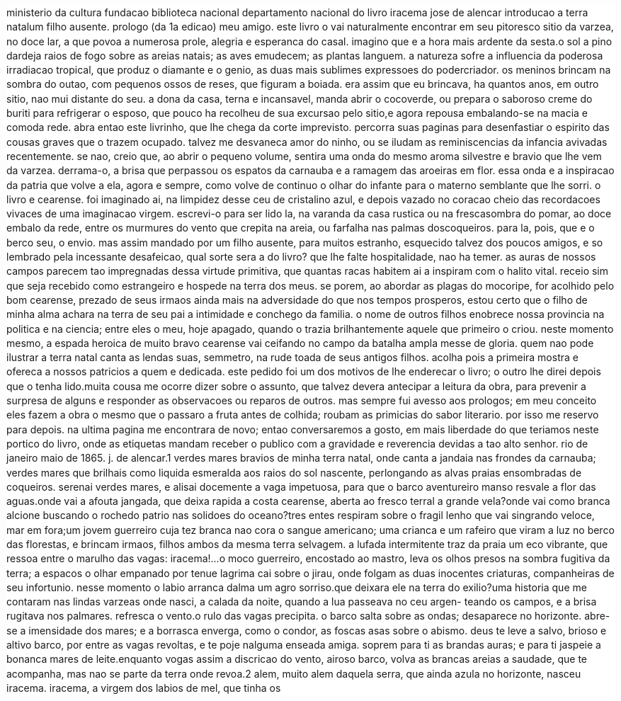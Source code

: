 ministerio da cultura fundacao biblioteca nacional departamento nacional do livro iracema jose de alencar introducao a terra natalum filho ausente. prologo (da 1a edicao) meu amigo. este livro o vai naturalmente encontrar em seu pitoresco sitio da varzea, no doce lar, a que povoa a numerosa prole, alegria e esperanca do casal. imagino que e a hora mais ardente da sesta.o sol a pino dardeja raios de fogo sobre as areias natais; as aves emudecem; as plantas languem. a natureza sofre a influencia da poderosa irradiacao tropical, que produz o diamante e o genio, as duas mais sublimes expressoes do podercriador. os meninos brincam na sombra do outao, com pequenos ossos de reses, que figuram a boiada. era assim que eu brincava, ha quantos anos, em outro sitio, nao mui distante do seu. a dona da casa, terna e incansavel, manda abrir o cocoverde, ou prepara o saboroso creme do buriti para refrigerar o esposo, que pouco ha recolheu de sua excursao pelo sitio,e agora repousa embalando-se na macia e comoda rede. abra entao este livrinho, que lhe chega da corte imprevisto. percorra suas paginas para desenfastiar o espirito das cousas graves que o trazem ocupado. talvez me desvaneca amor do ninho, ou se iludam as reminiscencias da infancia avivadas recentemente. se nao, creio que, ao abrir o pequeno volume, sentira uma onda do mesmo aroma silvestre e bravio que lhe vem da varzea. derrama-o, a brisa que perpassou os espatos da carnauba e a ramagem das aroeiras em flor. essa onda e a inspiracao da patria que volve a ela, agora e sempre, como volve de continuo o olhar do infante para o materno semblante que lhe sorri. o livro e cearense. foi imaginado ai, na limpidez desse ceu de cristalino azul, e depois vazado no coracao cheio das recordacoes vivaces de uma imaginacao virgem. escrevi-o para ser lido la, na varanda da casa rustica ou na frescasombra do pomar, ao doce embalo da rede, entre os murmures do vento que crepita na areia, ou farfalha nas palmas doscoqueiros. para la, pois, que e o berco seu, o envio. mas assim mandado por um filho ausente, para muitos estranho, esquecido talvez dos poucos amigos, e so lembrado pela incessante desafeicao, qual sorte sera a do livro? que lhe falte hospitalidade, nao ha temer. as auras de nossos campos parecem tao impregnadas dessa virtude primitiva, que quantas racas habitem ai a inspiram com o halito vital. receio sim que seja recebido como estrangeiro e hospede na terra dos meus. se porem, ao abordar as plagas do mocoripe, for acolhido pelo bom cearense, prezado de seus irmaos ainda mais na adversidade do que nos tempos prosperos, estou certo que o filho de minha alma achara na terra de seu pai a intimidade e conchego da familia. o nome de outros filhos enobrece nossa provincia na politica e na ciencia; entre eles o meu, hoje apagado, quando o trazia brilhantemente aquele que primeiro o criou. neste momento mesmo, a espada heroica de muito bravo cearense vai ceifando no campo da batalha ampla messe de gloria. quem nao pode ilustrar a terra natal canta as lendas suas, semmetro, na rude toada de seus antigos filhos. acolha pois a primeira mostra e ofereca a nossos patricios a quem e dedicada. este pedido foi um dos motivos de lhe enderecar o livro; o outro lhe direi depois que o tenha lido.muita cousa me ocorre dizer sobre o assunto, que talvez devera antecipar a leitura da obra, para prevenir a surpresa de alguns e responder as observacoes ou reparos de outros. mas sempre fui avesso aos prologos; em meu conceito eles fazem a obra o mesmo que o passaro a fruta antes de colhida; roubam as primicias do sabor literario. por isso me reservo para depois. na ultima pagina me encontrara de novo; entao conversaremos a gosto, em mais liberdade do que teriamos neste portico do livro, onde as etiquetas mandam receber o publico com a gravidade e reverencia devidas a tao alto senhor. rio de janeiro  maio de 1865. j. de alencar.1 verdes mares bravios de minha terra natal, onde canta a jandaia nas frondes da carnauba; verdes mares que brilhais como liquida esmeralda aos raios do sol nascente, perlongando as alvas praias ensombradas de coqueiros. serenai verdes mares, e alisai docemente a vaga impetuosa, para que o barco aventureiro manso resvale a flor das aguas.onde vai a afouta jangada, que deixa rapida a costa cearense, aberta ao fresco terral a grande vela?onde vai como branca alcione buscando o rochedo patrio nas solidoes do oceano?tres entes respiram sobre o fragil lenho que vai singrando veloce, mar em fora;um jovem guerreiro cuja tez branca nao cora o sangue americano; uma crianca e um rafeiro que viram a luz no berco das florestas, e brincam irmaos, filhos ambos da mesma terra selvagem. a lufada intermitente traz da praia um eco vibrante, que ressoa entre o marulho das vagas: iracema!...o moco guerreiro, encostado ao mastro, leva os olhos presos na sombra fugitiva da terra; a espacos o olhar empanado por tenue lagrima cai sobre o jirau, onde folgam as duas inocentes criaturas, companheiras de seu infortunio. nesse momento o labio arranca dalma um agro sorriso.que deixara ele na terra do exilio?uma historia que me contaram nas lindas varzeas onde nasci, a calada da noite, quando a lua passeava no ceu argen- teando os campos, e a brisa rugitava nos palmares. refresca o vento.o rulo das vagas precipita. o barco salta sobre as ondas; desaparece no horizonte. abre-se a imensidade dos mares; e a borrasca enverga, como o condor, as foscas asas sobre o abismo. deus te leve a salvo, brioso e altivo barco, por entre as vagas revoltas, e te poje nalguma enseada amiga. soprem para ti as brandas auras; e para ti jaspeie a bonanca mares de leite.enquanto vogas assim a discricao do vento, airoso barco, volva as brancas areias a saudade, que te acompanha, mas nao se parte da terra onde revoa.2 alem, muito alem daquela serra, que ainda azula no horizonte, nasceu iracema. iracema, a virgem dos labios de mel, que tinha os